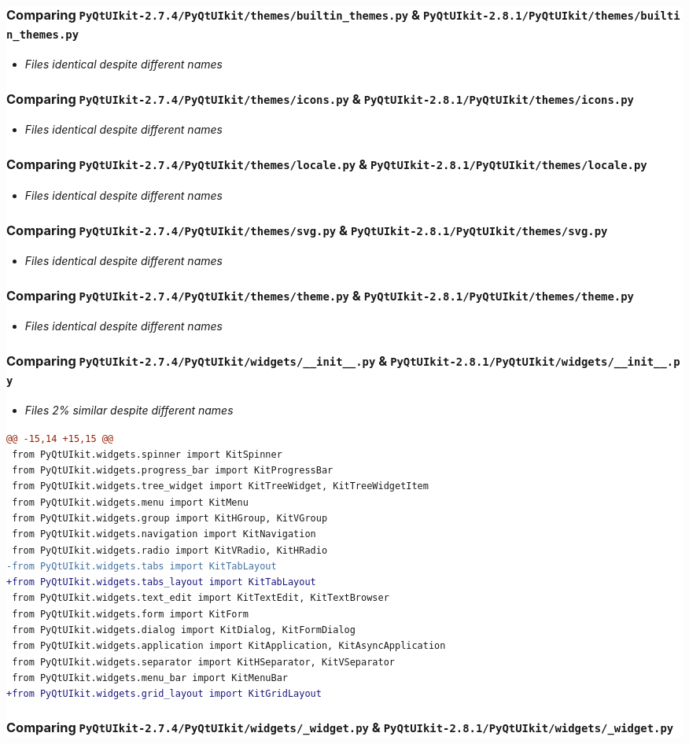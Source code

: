 ### Comparing `PyQtUIkit-2.7.4/PyQtUIkit/themes/builtin_themes.py` & `PyQtUIkit-2.8.1/PyQtUIkit/themes/builtin_themes.py`

 * *Files identical despite different names*

### Comparing `PyQtUIkit-2.7.4/PyQtUIkit/themes/icons.py` & `PyQtUIkit-2.8.1/PyQtUIkit/themes/icons.py`

 * *Files identical despite different names*

### Comparing `PyQtUIkit-2.7.4/PyQtUIkit/themes/locale.py` & `PyQtUIkit-2.8.1/PyQtUIkit/themes/locale.py`

 * *Files identical despite different names*

### Comparing `PyQtUIkit-2.7.4/PyQtUIkit/themes/svg.py` & `PyQtUIkit-2.8.1/PyQtUIkit/themes/svg.py`

 * *Files identical despite different names*

### Comparing `PyQtUIkit-2.7.4/PyQtUIkit/themes/theme.py` & `PyQtUIkit-2.8.1/PyQtUIkit/themes/theme.py`

 * *Files identical despite different names*

### Comparing `PyQtUIkit-2.7.4/PyQtUIkit/widgets/__init__.py` & `PyQtUIkit-2.8.1/PyQtUIkit/widgets/__init__.py`

 * *Files 2% similar despite different names*

```diff
@@ -15,14 +15,15 @@
 from PyQtUIkit.widgets.spinner import KitSpinner
 from PyQtUIkit.widgets.progress_bar import KitProgressBar
 from PyQtUIkit.widgets.tree_widget import KitTreeWidget, KitTreeWidgetItem
 from PyQtUIkit.widgets.menu import KitMenu
 from PyQtUIkit.widgets.group import KitHGroup, KitVGroup
 from PyQtUIkit.widgets.navigation import KitNavigation
 from PyQtUIkit.widgets.radio import KitVRadio, KitHRadio
-from PyQtUIkit.widgets.tabs import KitTabLayout
+from PyQtUIkit.widgets.tabs_layout import KitTabLayout
 from PyQtUIkit.widgets.text_edit import KitTextEdit, KitTextBrowser
 from PyQtUIkit.widgets.form import KitForm
 from PyQtUIkit.widgets.dialog import KitDialog, KitFormDialog
 from PyQtUIkit.widgets.application import KitApplication, KitAsyncApplication
 from PyQtUIkit.widgets.separator import KitHSeparator, KitVSeparator
 from PyQtUIkit.widgets.menu_bar import KitMenuBar
+from PyQtUIkit.widgets.grid_layout import KitGridLayout
```

### Comparing `PyQtUIkit-2.7.4/PyQtUIkit/widgets/_widget.py` & `PyQtUIkit-2.8.1/PyQtUIkit/widgets/_widget.py`
